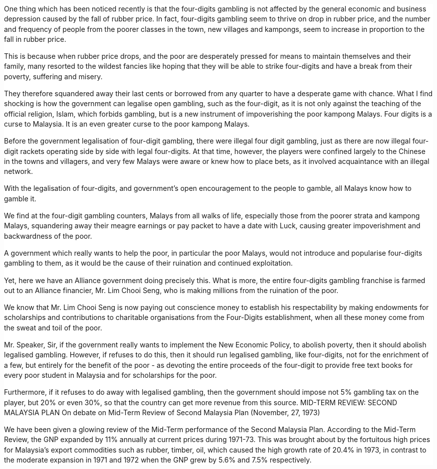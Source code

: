 One thing which has been noticed recently is that the four-digits gambling is not affected by the general economic and business depression caused by the fall of rubber price. In fact, four-digits gambling seem to thrive on drop in rubber price, and the number and frequency of people from the poorer classes in the town, new villages and kampongs, seem to increase in proportion to the fall in rubber price.  

This is because when rubber price drops, and the poor are desperately pressed for means to maintain themselves and their family, many resorted to the wildest fancies like hoping that they will be able to strike four-digits and have a break from their poverty, suffering and misery.  

They therefore squandered away their last cents or borrowed from any quarter to have a desperate game with chance.  What I find shocking is how the government can legalise open gambling, such as the four-digit, as it is not only against the teaching of the official religion, Islam, which forbids gambling, but is a new instrument of impoverishing the poor kampong Malays.  Four digits is a curse to Malaysia. It is an even greater curse to the poor kampong Malays.  

Before the government legalisation of four-digit gambling, there were illegal four digit gambling, just as there are now illegal four-digit rackets operating side by side with legal four-digits.  At that time, however, the players were confined largely to the Chinese in the towns and villagers, and very few Malays were aware or knew how to place bets, as it involved acquaintance with an illegal network.  

With the legalisation of four-digits, and government’s open encouragement to the people to gamble, all Malays know how to gamble it.  

We find at the four-digit gambling counters, Malays from all walks of life, especially those from the poorer strata and kampong Malays, squandering away their meagre earnings or pay packet to have a date with Luck, causing greater impoverishment and backwardness of the poor.  

A government which really wants to help the poor, in particular the poor Malays, would not introduce and popularise four-digits gambling to them, as it would be the cause of their ruination and continued exploitation.  

Yet, here we have an Alliance government doing precisely this. What is more, the entire four-digits gambling franchise is farmed out to an Alliance financier, Mr. Lim Chooi Seng, who is making millions from the ruination of the poor.  

We know that Mr. Lim Chooi Seng is now paying out conscience money to establish his respectability by making endowments for scholarships and contributions to charitable organisations from the Four-Digits establishment, when all these money come from the sweat and toil of the poor.  

Mr. Speaker, Sir, if the government really wants to implement the New Economic Policy, to abolish poverty, then it should abolish legalised gambling. However, if refuses to do this, then it should run legalised gambling, like four-digits, not for the enrichment of a few, but entirely for the benefit of the poor - as devoting the entire proceeds of the four-digit to provide free text books for every poor student in Malaysia and for scholarships for the poor.  

Furthermore, if it refuses to do away with legalised gambling, then the government should impose not 5% gambling tax on the player, but 20% or even 30%, so that the country can get more revenue from this source.   MID-TERM REVIEW: SECOND MALAYSIA PLAN  On debate on Mid-Term Review of Second Malaysia Plan (November, 27, 1973)

We have been given a glowing review of the Mid-Term performance of the Second Malaysia Plan.  According to the Mid-Term Review, the GNP expanded by 11% annually at current prices during 1971-73. This was brought about by the fortuitous high prices for Malaysia’s export commodities such as rubber, timber, oil, which caused the high growth rate of 20.4% in 1973, in contrast to the moderate expansion in 1971 and 1972 when the GNP grew by 5.6% and 7.5% respectively.  
